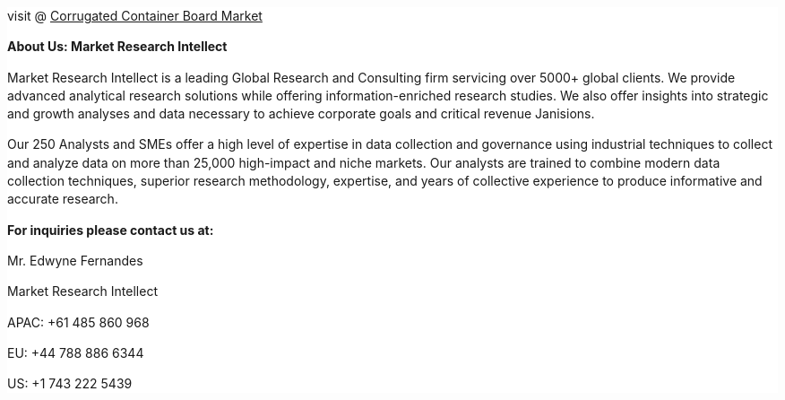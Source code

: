 visit&nbsp;@</strong>&nbsp;</span><span class="font-[700]"><a href="https://www.marketresearchintellect.com/product/corrugated-container-board-market-size-and-forecast/?utm_source=Linkedin&utm_medium=838" target="_blank" data-tracking-control-name="article-ssr-frontend-pulse_little-text-block" data-tracking-will-navigate="" data-test-link="">Corrugated Container Board Market</a></span></p><p><strong><span class="font-[700]">About Us: Market Research Intellect</span></strong></p><p><span class="">Market Research Intellect is a leading Global Research and Consulting firm servicing over 5000+ global clients. We provide advanced analytical research solutions while offering information-enriched research studies.&nbsp;</span>We also offer insights into strategic and growth analyses and data necessary to achieve corporate goals and critical revenue Janisions.</p><p><span class="">Our 250 Analysts and SMEs offer a high level of expertise in data collection and governance using industrial techniques to collect and analyze data on more than 25,000 high-impact and niche markets. Our analysts are trained to combine modern data collection techniques, superior research methodology, expertise, and years of collective experience to produce informative and accurate research.</span></p><p><strong>For inquiries please contact us at:</strong></p><p>Mr. Edwyne Fernandes</p><p>Market Research Intellect</p><p>APAC: +61 485 860 968</p><p>EU: +44 788 886 6344</p><p>US: +1 743 222 5439</p>
